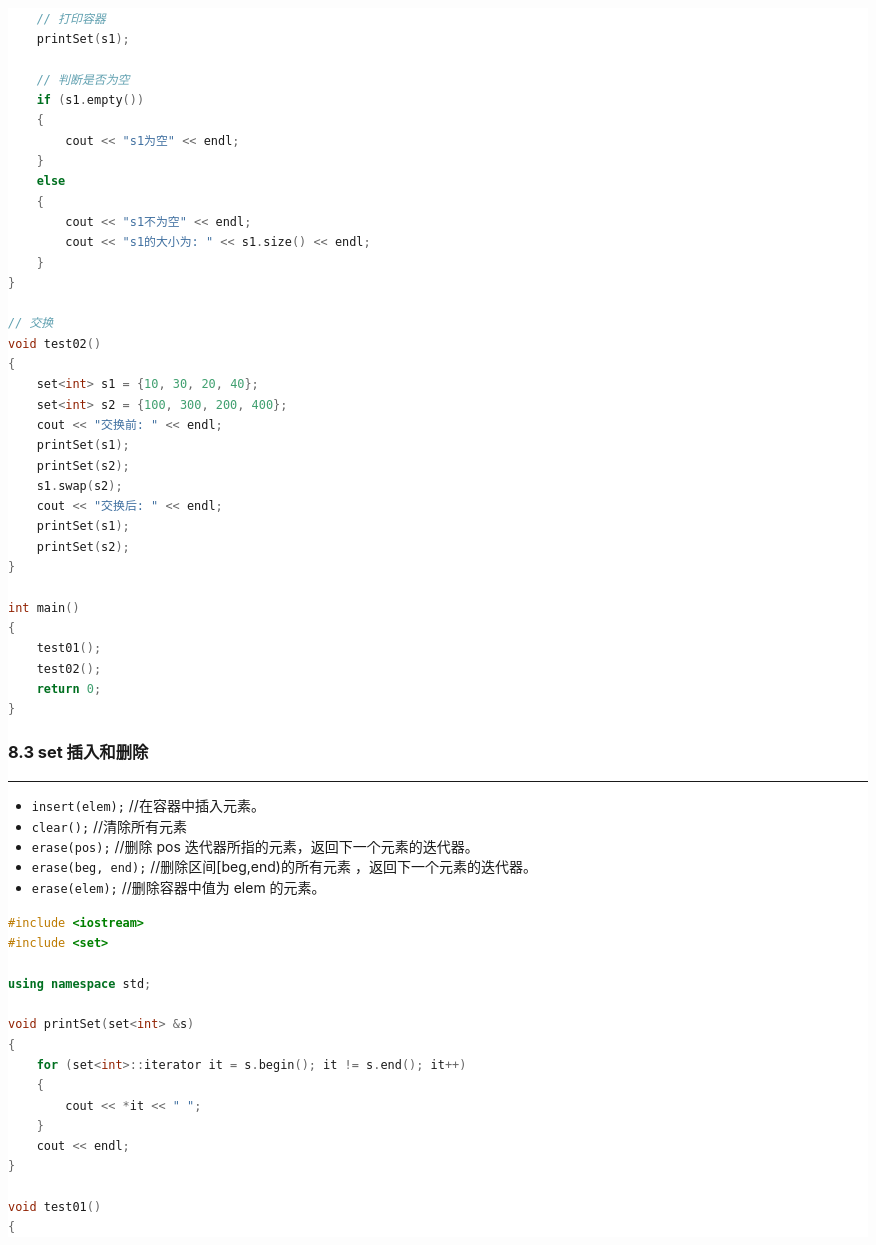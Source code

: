 ```c++
    // 打印容器
    printSet(s1);

    // 判断是否为空
    if (s1.empty())
    {
        cout << "s1为空" << endl;
    }
    else
    {
        cout << "s1不为空" << endl;
        cout << "s1的大小为: " << s1.size() << endl;
    }
}

// 交换
void test02()
{
    set<int> s1 = {10, 30, 20, 40};
    set<int> s2 = {100, 300, 200, 400};
    cout << "交换前: " << endl;
    printSet(s1);
    printSet(s2);
    s1.swap(s2);
    cout << "交换后: " << endl;
    printSet(s1);
    printSet(s2);
}

int main()
{
    test01();
    test02();
    return 0;
}
```

### 8.3 set 插入和删除

---

- `insert(elem);` //在容器中插入元素。
- `clear();` //清除所有元素
- `erase(pos);` //删除 pos 迭代器所指的元素，返回下一个元素的迭代器。
- `erase(beg, end);` //删除区间[beg,end)的所有元素 ，返回下一个元素的迭代器。
- `erase(elem);` //删除容器中值为 elem 的元素。

```c++
#include <iostream>
#include <set>

using namespace std;

void printSet(set<int> &s)
{
    for (set<int>::iterator it = s.begin(); it != s.end(); it++)
    {
        cout << *it << " ";
    }
    cout << endl;
}

void test01()
{
```